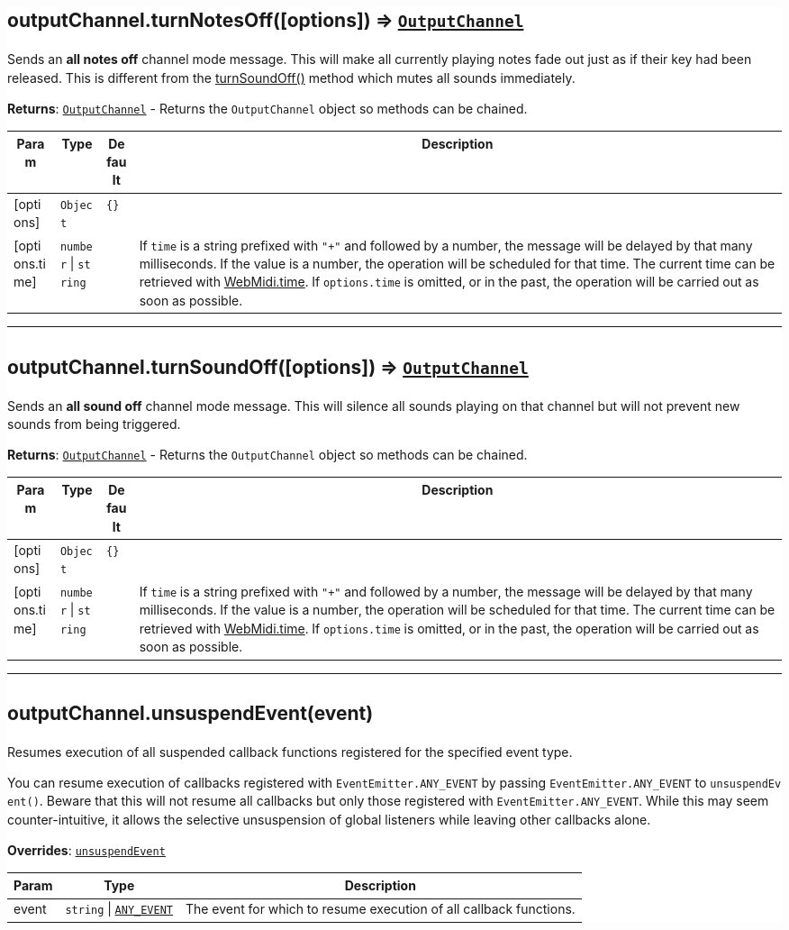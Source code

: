 ## outputChannel.turnNotesOff([options]) ⇒ [<code>OutputChannel</code>](#OutputChannel)
Sends an **all notes off** channel mode message. This will make all currently playing notes
fade out just as if their key had been released. This is different from the
[turnSoundOff()](#OutputChannel+turnSoundOff) method which mutes all sounds immediately.


**Returns**: [<code>OutputChannel</code>](#OutputChannel) - Returns the `OutputChannel` object so methods can be chained.  


| Param | Type | Default | Description |
| --- | --- | --- | --- |
| [options] | <code>Object</code> | <code>{}</code> |  |
| [options.time] | <code>number</code> \| <code>string</code> |  | If `time` is a string prefixed with `"+"` and followed by a number, the message will be delayed by that many milliseconds. If the value is a number, the operation will be scheduled for that time. The current time can be retrieved with [WebMidi.time](#WebMidi+time). If `options.time` is omitted, or in the past, the operation will be carried out as soon as possible. |


* * *

<a name="OutputChannel+turnSoundOff"></a>

## outputChannel.turnSoundOff([options]) ⇒ [<code>OutputChannel</code>](#OutputChannel)
Sends an **all sound off** channel mode message. This will silence all sounds playing on that
channel but will not prevent new sounds from being triggered.


**Returns**: [<code>OutputChannel</code>](#OutputChannel) - Returns the `OutputChannel` object so methods can be chained.  


| Param | Type | Default | Description |
| --- | --- | --- | --- |
| [options] | <code>Object</code> | <code>{}</code> |  |
| [options.time] | <code>number</code> \| <code>string</code> |  | If `time` is a string prefixed with `"+"` and followed by a number, the message will be delayed by that many milliseconds. If the value is a number, the operation will be scheduled for that time. The current time can be retrieved with [WebMidi.time](#WebMidi+time). If `options.time` is omitted, or in the past, the operation will be carried out as soon as possible. |


* * *

<a name="EventEmitter+unsuspendEvent"></a>

## outputChannel.unsuspendEvent(event)
Resumes execution of all suspended callback functions registered for the specified event type.

You can resume execution of callbacks registered with `EventEmitter.ANY_EVENT` by passing
`EventEmitter.ANY_EVENT` to `unsuspendEvent()`. Beware that this will not resume all callbacks
but only those registered with `EventEmitter.ANY_EVENT`. While this may seem counter-intuitive,
it allows the selective unsuspension of global listeners while leaving other callbacks alone.


**Overrides**: [<code>unsuspendEvent</code>](#EventEmitter+unsuspendEvent)  


| Param | Type | Description |
| --- | --- | --- |
| event | <code>string</code> \| [<code>ANY\_EVENT</code>](#EventEmitter.ANY_EVENT) | The event for which to resume execution of all callback functions. |

